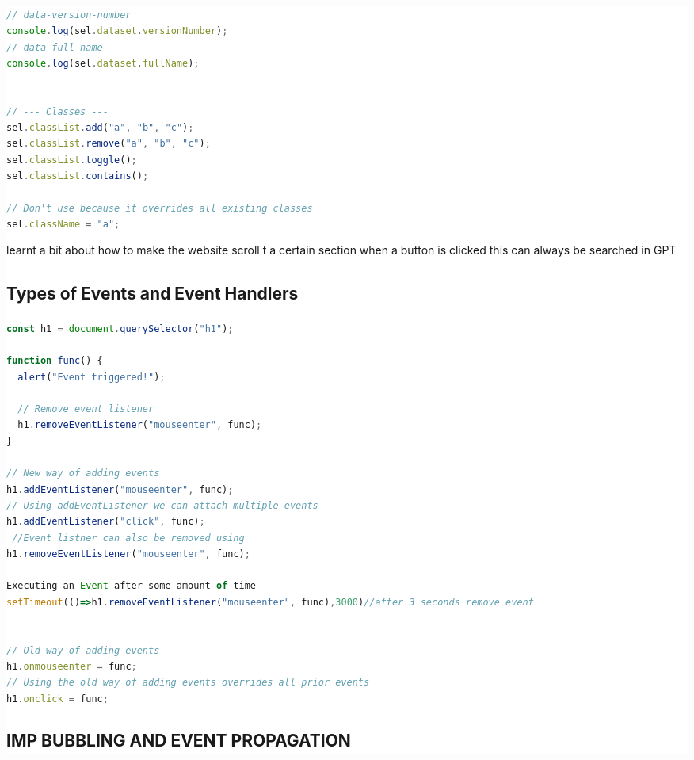 ```JavaScript
// data-version-number
console.log(sel.dataset.versionNumber);
// data-full-name
console.log(sel.dataset.fullName);


// --- Classes ---
sel.classList.add("a", "b", "c");
sel.classList.remove("a", "b", "c");
sel.classList.toggle();
sel.classList.contains();

// Don't use because it overrides all existing classes
sel.className = "a";
```

  

learnt a bit about how to make the website scroll t a certain section when a button is clicked this can always be searched in GPT

## Types of Events and Event Handlers

```JavaScript
const h1 = document.querySelector("h1");

function func() {
  alert("Event triggered!");

  // Remove event listener
  h1.removeEventListener("mouseenter", func);
}

// New way of adding events
h1.addEventListener("mouseenter", func);
// Using addEventListener we can attach multiple events
h1.addEventListener("click", func);
 //Event listner can also be removed using 
h1.removeEventListener("mouseenter", func);

Executing an Event after some amount of time 
setTimeout(()=>h1.removeEventListener("mouseenter", func),3000)//after 3 seconds remove event 


// Old way of adding events
h1.onmouseenter = func;
// Using the old way of adding events overrides all prior events
h1.onclick = func;
```

## IMP BUBBLING AND EVENT PROPAGATION
